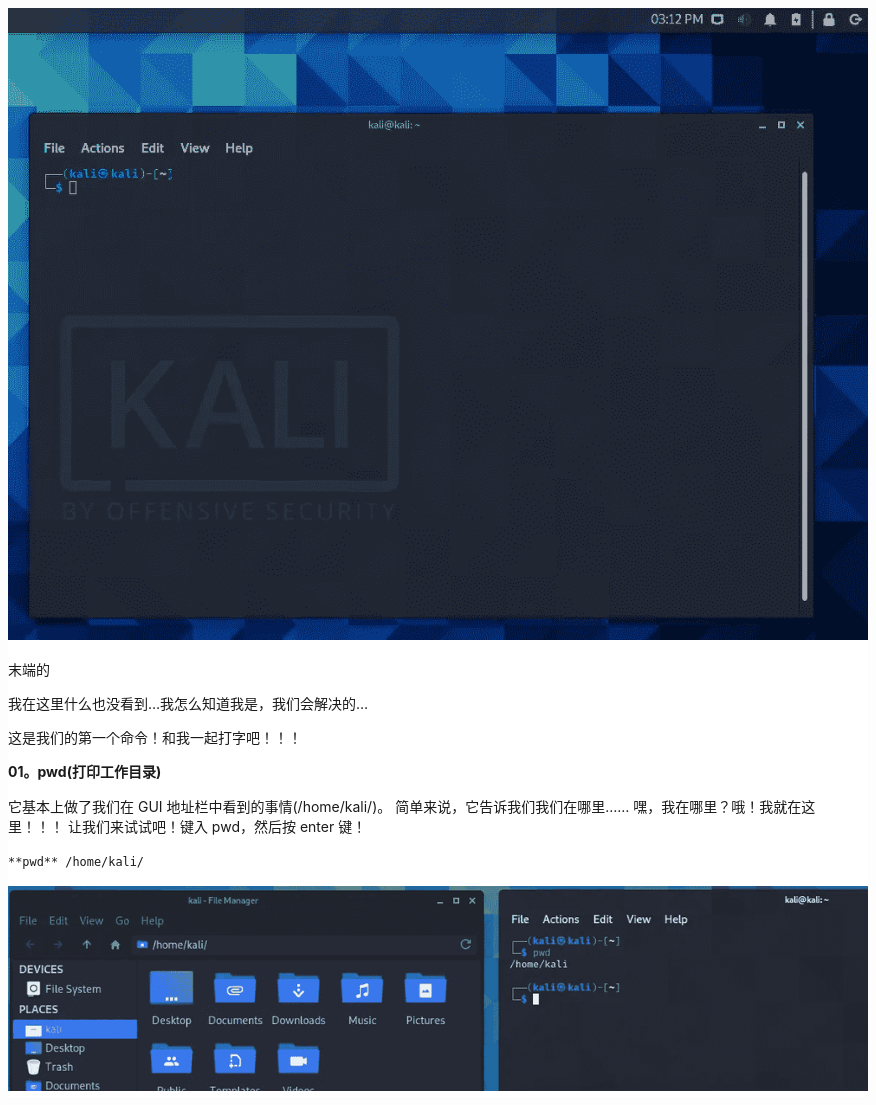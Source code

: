 ![](img/aca9bc21af46fc17b68fb9d512cb2d1e.png)

末端的

我在这里什么也没看到…我怎么知道我是，我们会解决的…

这是我们的第一个命令！和我一起打字吧！！！

**01。pwd(打印工作目录)**

它基本上做了我们在 GUI 地址栏中看到的事情(/home/kali/)。
简单来说，它告诉我们我们在哪里……
嘿，我在哪里？哦！我就在这里！！！
让我们来试试吧！键入 pwd，然后按 enter 键！

```
**pwd** /home/kali/
```

![](img/c485625d567593afcbdf87ecb4f8c36c.png)
